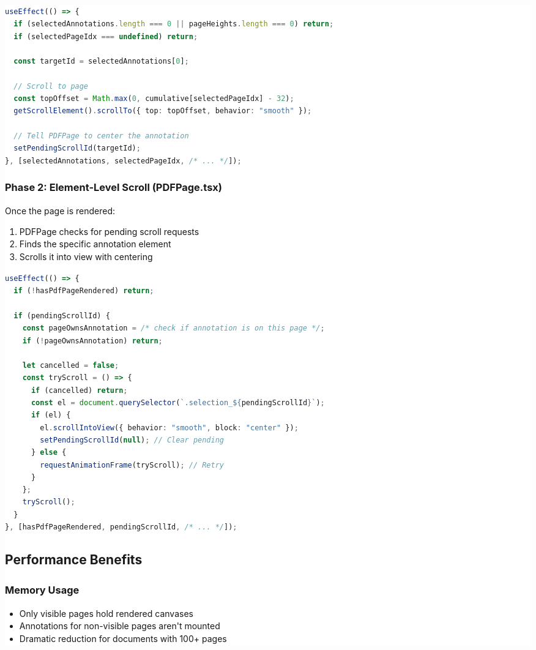 ```typescript
useEffect(() => {
  if (selectedAnnotations.length === 0 || pageHeights.length === 0) return;
  if (selectedPageIdx === undefined) return;

  const targetId = selectedAnnotations[0];

  // Scroll to page
  const topOffset = Math.max(0, cumulative[selectedPageIdx] - 32);
  getScrollElement().scrollTo({ top: topOffset, behavior: "smooth" });

  // Tell PDFPage to center the annotation
  setPendingScrollId(targetId);
}, [selectedAnnotations, selectedPageIdx, /* ... */]);
```

### Phase 2: Element-Level Scroll (PDFPage.tsx)

Once the page is rendered:
1. PDFPage checks for pending scroll requests
2. Finds the specific annotation element
3. Scrolls it into view with centering

```typescript
useEffect(() => {
  if (!hasPdfPageRendered) return;

  if (pendingScrollId) {
    const pageOwnsAnnotation = /* check if annotation is on this page */;
    if (!pageOwnsAnnotation) return;

    let cancelled = false;
    const tryScroll = () => {
      if (cancelled) return;
      const el = document.querySelector(`.selection_${pendingScrollId}`);
      if (el) {
        el.scrollIntoView({ behavior: "smooth", block: "center" });
        setPendingScrollId(null); // Clear pending
      } else {
        requestAnimationFrame(tryScroll); // Retry
      }
    };
    tryScroll();
  }
}, [hasPdfPageRendered, pendingScrollId, /* ... */]);
```

## Performance Benefits

### Memory Usage
- Only visible pages hold rendered canvases
- Annotations for non-visible pages aren't mounted
- Dramatic reduction for documents with 100+ pages
